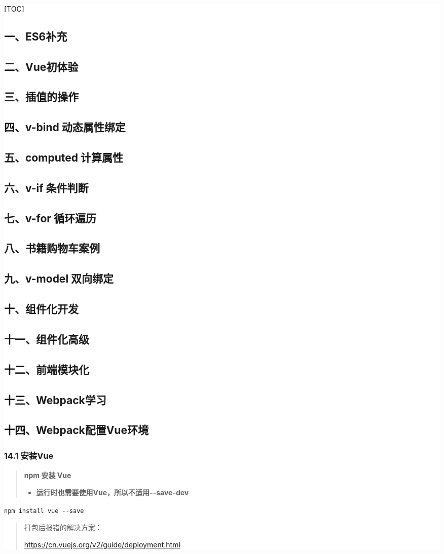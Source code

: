 [TOC]

## 一、ES6补充

## 二、Vue初体验

## 三、插值的操作

## 四、v-bind 动态属性绑定

## 五、computed 计算属性

## 六、v-if 条件判断

## 七、v-for 循环遍历

## 八、书籍购物车案例

## 九、v-model 双向绑定

## 十、组件化开发

## 十一、组件化高级

## 十二、前端模块化

## 十三、Webpack学习

## 十四、Webpack配置Vue环境

### 14.1 安装Vue

> **npm 安装 Vue**
>
> * **运行时也需要使用Vue，所以不适用--save-dev**

~~~shell
npm install vue --save
~~~

> 打包后报错的解决方案：
>
> https://cn.vuejs.org/v2/guide/deployment.html
